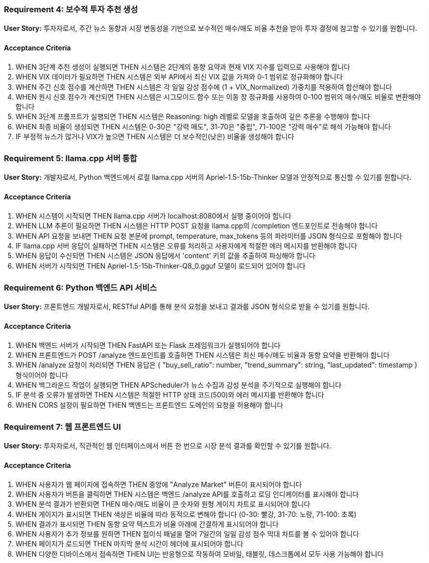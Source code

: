 ### Requirement 4: 보수적 투자 추천 생성

**User Story:** 투자자로서, 주간 뉴스 동향과 시장 변동성을 기반으로 보수적인 매수/매도 비율 추천을 받아 투자 결정에 참고할 수 있기를 원합니다.

#### Acceptance Criteria

1. WHEN 3단계 추천 생성이 실행되면 THEN 시스템은 2단계의 동향 요약과 현재 VIX 지수를 입력으로 사용해야 합니다
2. WHEN VIX 데이터가 필요하면 THEN 시스템은 외부 API에서 최신 VIX 값을 가져와 0-1 범위로 정규화해야 합니다
3. WHEN 주간 신호 점수를 계산하면 THEN 시스템은 각 일일 감성 점수에 (1 + VIX_Normalized) 가중치를 적용하여 합산해야 합니다
4. WHEN 원시 신호 점수가 계산되면 THEN 시스템은 시그모이드 함수 또는 이동 창 정규화를 사용하여 0-100 범위의 매수/매도 비율로 변환해야 합니다
5. WHEN 3단계 프롬프트가 실행되면 THEN 시스템은 Reasoning: high 레벨로 모델을 호출하여 깊은 추론을 수행해야 합니다
6. WHEN 최종 비율이 생성되면 THEN 시스템은 0-30은 "강력 매도", 31-70은 "중립", 71-100은 "강력 매수"로 해석 가능해야 합니다
7. IF 부정적 뉴스가 많거나 VIX가 높으면 THEN 시스템은 더 보수적인(낮은) 비율을 생성해야 합니다

### Requirement 5: llama.cpp 서버 통합

**User Story:** 개발자로서, Python 백엔드에서 로컬 llama.cpp 서버의 Apriel-1.5-15b-Thinker 모델과 안정적으로 통신할 수 있기를 원합니다.

#### Acceptance Criteria

1. WHEN 시스템이 시작되면 THEN llama.cpp 서버가 localhost:8080에서 실행 중이어야 합니다
2. WHEN LLM 추론이 필요하면 THEN 시스템은 HTTP POST 요청을 llama.cpp의 /completion 엔드포인트로 전송해야 합니다
3. WHEN API 요청을 보내면 THEN 요청 본문에 prompt, temperature, max_tokens 등의 파라미터를 JSON 형식으로 포함해야 합니다
4. IF llama.cpp 서버 응답이 실패하면 THEN 시스템은 오류를 처리하고 사용자에게 적절한 에러 메시지를 반환해야 합니다
5. WHEN 응답이 수신되면 THEN 시스템은 JSON 응답에서 'content' 키의 값을 추출하여 파싱해야 합니다
6. WHEN 서버가 시작되면 THEN Apriel-1.5-15b-Thinker-Q8_0.gguf 모델이 로드되어 있어야 합니다

### Requirement 6: Python 백엔드 API 서비스

**User Story:** 프론트엔드 개발자로서, RESTful API를 통해 분석 요청을 보내고 결과를 JSON 형식으로 받을 수 있기를 원합니다.

#### Acceptance Criteria

1. WHEN 백엔드 서버가 시작되면 THEN FastAPI 또는 Flask 프레임워크가 실행되어야 합니다
2. WHEN 프론트엔드가 POST /analyze 엔드포인트를 호출하면 THEN 시스템은 최신 매수/매도 비율과 동향 요약을 반환해야 합니다
3. WHEN /analyze 요청이 처리되면 THEN 응답은 { "buy_sell_ratio": number, "trend_summary": string, "last_updated": timestamp } 형식이어야 합니다
4. WHEN 백그라운드 작업이 실행되면 THEN APScheduler가 뉴스 수집과 감성 분석을 주기적으로 실행해야 합니다
5. IF 분석 중 오류가 발생하면 THEN 시스템은 적절한 HTTP 상태 코드(500)와 에러 메시지를 반환해야 합니다
6. WHEN CORS 설정이 필요하면 THEN 백엔드는 프론트엔드 도메인의 요청을 허용해야 합니다

### Requirement 7: 웹 프론트엔드 UI

**User Story:** 투자자로서, 직관적인 웹 인터페이스에서 버튼 한 번으로 시장 분석 결과를 확인할 수 있기를 원합니다.

#### Acceptance Criteria

1. WHEN 사용자가 웹 페이지에 접속하면 THEN 중앙에 "Analyze Market" 버튼이 표시되어야 합니다
2. WHEN 사용자가 버튼을 클릭하면 THEN 시스템은 백엔드 /analyze API를 호출하고 로딩 인디케이터를 표시해야 합니다
3. WHEN 분석 결과가 반환되면 THEN 매수/매도 비율이 큰 숫자와 원형 게이지 차트로 표시되어야 합니다
4. WHEN 게이지가 표시되면 THEN 색상은 비율에 따라 동적으로 변해야 합니다 (0-30: 빨강, 31-70: 노랑, 71-100: 초록)
5. WHEN 결과가 표시되면 THEN 동향 요약 텍스트가 비율 아래에 간결하게 표시되어야 합니다
6. WHEN 사용자가 추가 정보를 원하면 THEN 접이식 패널을 열어 7일간의 일일 감성 점수 막대 차트를 볼 수 있어야 합니다
7. WHEN 페이지가 로드되면 THEN 마지막 분석 시간이 헤더에 표시되어야 합니다
8. WHEN 다양한 디바이스에서 접속하면 THEN UI는 반응형으로 작동하여 모바일, 태블릿, 데스크톱에서 모두 사용 가능해야 합니다
